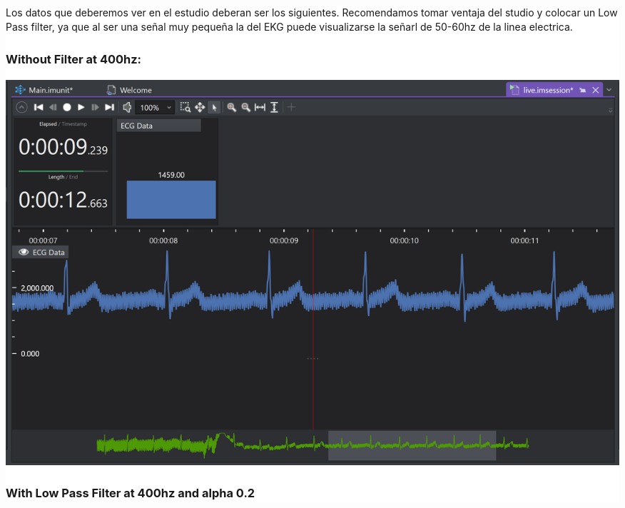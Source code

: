 Los datos que deberemos ver en el estudio deberan ser los siguientes. Recomendamos tomar ventaja del studio y colocar un Low Pass filter, ya que al ser una señal muy pequeña la del EKG puede visualizarse la señarl de 50-60hz de la linea electrica.

### Without Filter at 400hz:

<img src="./Images/3_5.png">

### With Low Pass Filter at 400hz and alpha 0.2

